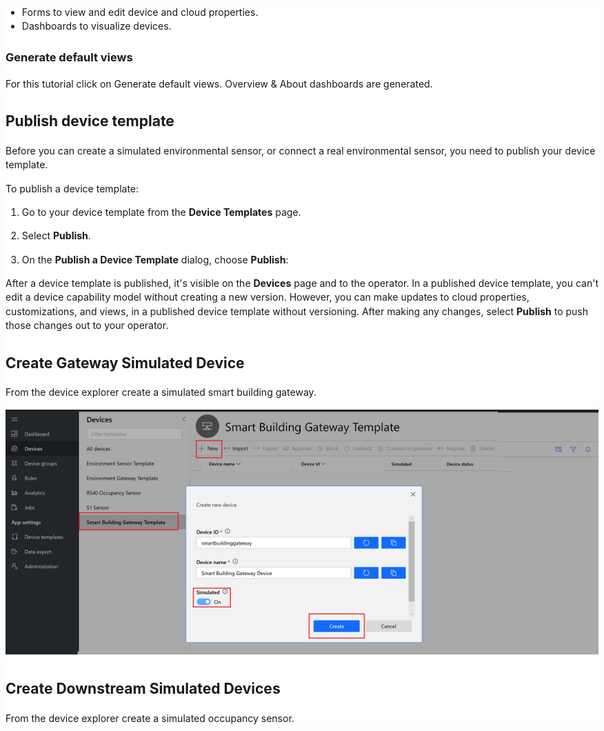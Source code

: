 * Forms to view and edit device and cloud properties.
* Dashboards to visualize devices.

### Generate default views

For this tutorial click on Generate default views. Overview & About dashboards are generated. 

## Publish device template

Before you can create a simulated environmental sensor, or connect a real environmental sensor, you need to publish your device template.

To publish a device template:

1. Go to your device template from the **Device Templates** page.

2. Select **Publish**.

3. On the **Publish a Device Template** dialog, choose **Publish**:

After a device template is published, it's visible on the **Devices** page and to the operator. In a published device template, you can't edit a device capability model without creating a new version. However, you can make updates to cloud properties, customizations, and views, in a published device template without versioning. After making any changes, select **Publish**  to push those changes out to your operator.

## Create Gateway Simulated Device

From the device explorer create a simulated smart building gateway. 

![Device Template - Gateway](./media/tutorial-define-an-iot-device-type-pnp/smartbuildingdevice.png)

## Create Downstream Simulated Devices

From the device explorer create a simulated occupancy sensor. 
